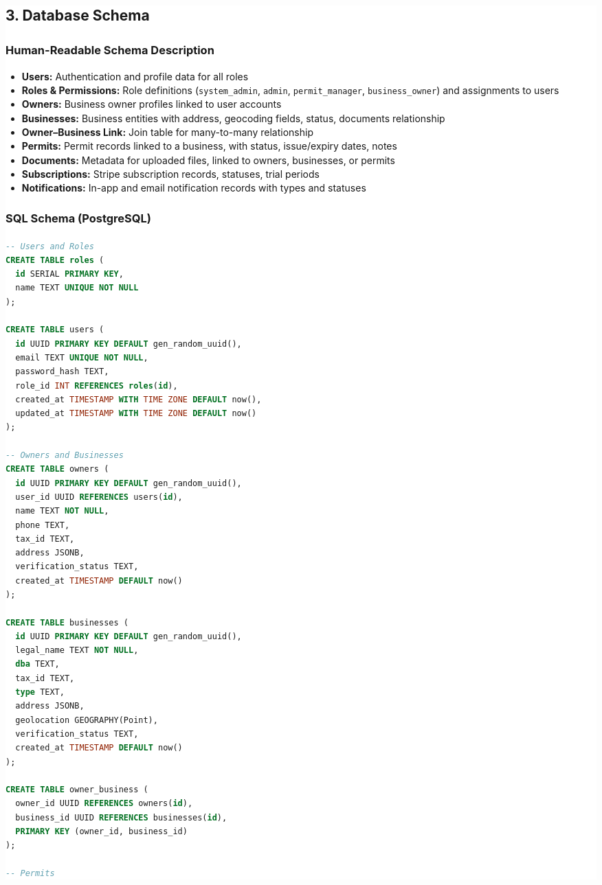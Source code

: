## 3. Database Schema

### Human-Readable Schema Description
- **Users:** Authentication and profile data for all roles
- **Roles & Permissions:** Role definitions (`system_admin`, `admin`, `permit_manager`, `business_owner`) and assignments to users
- **Owners:** Business owner profiles linked to user accounts
- **Businesses:** Business entities with address, geocoding fields, status, documents relationship
- **Owner–Business Link:** Join table for many-to-many relationship
- **Permits:** Permit records linked to a business, with status, issue/expiry dates, notes
- **Documents:** Metadata for uploaded files, linked to owners, businesses, or permits
- **Subscriptions:** Stripe subscription records, statuses, trial periods
- **Notifications:** In-app and email notification records with types and statuses

### SQL Schema (PostgreSQL)
```sql
-- Users and Roles
CREATE TABLE roles (
  id SERIAL PRIMARY KEY,
  name TEXT UNIQUE NOT NULL
);

CREATE TABLE users (
  id UUID PRIMARY KEY DEFAULT gen_random_uuid(),
  email TEXT UNIQUE NOT NULL,
  password_hash TEXT,
  role_id INT REFERENCES roles(id),
  created_at TIMESTAMP WITH TIME ZONE DEFAULT now(),
  updated_at TIMESTAMP WITH TIME ZONE DEFAULT now()
);

-- Owners and Businesses
CREATE TABLE owners (
  id UUID PRIMARY KEY DEFAULT gen_random_uuid(),
  user_id UUID REFERENCES users(id),
  name TEXT NOT NULL,
  phone TEXT,
  tax_id TEXT,
  address JSONB,
  verification_status TEXT,
  created_at TIMESTAMP DEFAULT now()
);

CREATE TABLE businesses (
  id UUID PRIMARY KEY DEFAULT gen_random_uuid(),
  legal_name TEXT NOT NULL,
  dba TEXT,
  tax_id TEXT,
  type TEXT,
  address JSONB,
  geolocation GEOGRAPHY(Point),
  verification_status TEXT,
  created_at TIMESTAMP DEFAULT now()
);

CREATE TABLE owner_business (
  owner_id UUID REFERENCES owners(id),
  business_id UUID REFERENCES businesses(id),
  PRIMARY KEY (owner_id, business_id)
);

-- Permits
```